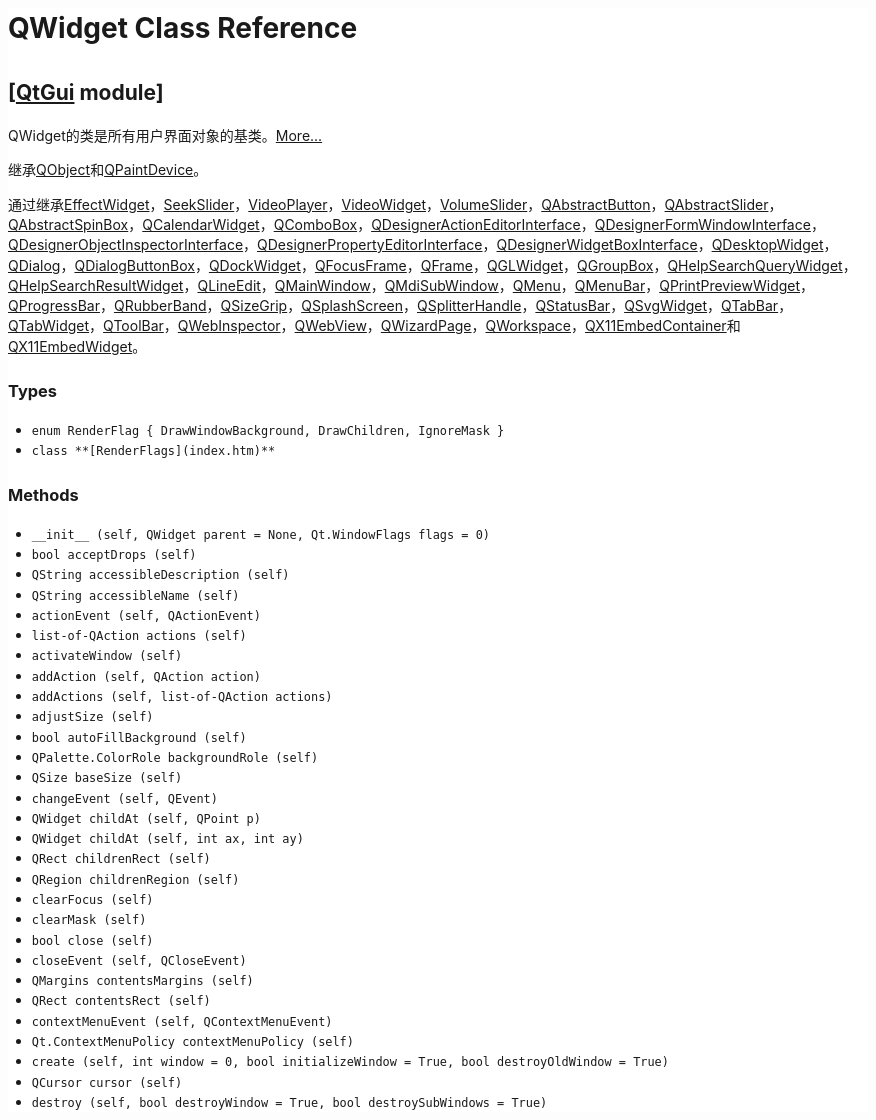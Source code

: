 # QWidget Class Reference

## [[QtGui](index.htm) module]

QWidget的类是所有用户界面对象的基类。[More...](#details)

继承[QObject](qobject.html)和[QPaintDevice](qpaintdevice.html)。

通过继承[EffectWidget](index.htm)，[SeekSlider](index.htm)，[VideoPlayer](index.htm)，[VideoWidget](index.htm)，[VolumeSlider](index.htm)，[QAbstractButton](qabstractbutton.html)，[QAbstractSlider](qabstractslider.html)，[QAbstractSpinBox](qabstractspinbox.html)，[QCalendarWidget](qcalendarwidget.html)，[QComboBox](qcombobox.html)，[QDesignerActionEditorInterface](qdesigneractioneditorinterface.html)，[QDesignerFormWindowInterface](qdesignerformwindowinterface.html)，[QDesignerObjectInspectorInterface](qdesignerobjectinspectorinterface.html)，[QDesignerPropertyEditorInterface](qdesignerpropertyeditorinterface.html)，[QDesignerWidgetBoxInterface](qdesignerwidgetboxinterface.html)，[QDesktopWidget](qdesktopwidget.html)，[QDialog](qdialog.html)，[QDialogButtonBox](qdialogbuttonbox.html)，[QDockWidget](qdockwidget.html)，[QFocusFrame](qfocusframe.html)，[QFrame](qframe.html)，[QGLWidget](qglwidget.html)，[QGroupBox](qgroupbox.html)，[QHelpSearchQueryWidget](qhelpsearchquerywidget.html)，[QHelpSearchResultWidget](qhelpsearchresultwidget.html)，[QLineEdit](qlineedit.html)，[QMainWindow](qmainwindow.html)，[QMdiSubWindow](qmdisubwindow.html)，[QMenu](qmenu.html)，[QMenuBar](qmenubar.html)，[QPrintPreviewWidget](qprintpreviewwidget.html)，[QProgressBar](qprogressbar.html)，[QRubberBand](qrubberband.html)，[QSizeGrip](qsizegrip.html)，[QSplashScreen](qsplashscreen.html)，[QSplitterHandle](qsplitterhandle.html)，[QStatusBar](qstatusbar.html)，[QSvgWidget](qsvgwidget.html)，[QTabBar](qtabbar.html)，[QTabWidget](qtabwidget.html)，[QToolBar](qtoolbar.html)，[QWebInspector](qwebinspector.html)，[QWebView](qwebview.html)，[QWizardPage](qwizardpage.html)，[QWorkspace](qworkspace.html)，[QX11EmbedContainer](qx11embedcontainer.html)和[QX11EmbedWidget](qx11embedwidget.html)。

### Types

*   `enum RenderFlag { DrawWindowBackground, DrawChildren, IgnoreMask }`
*   `class **[RenderFlags](index.htm)**`

### Methods

*   `__init__ (self, QWidget parent = None, Qt.WindowFlags flags = 0)`
*   `bool acceptDrops (self)`
*   `QString accessibleDescription (self)`
*   `QString accessibleName (self)`
*   `actionEvent (self, QActionEvent)`
*   `list-of-QAction actions (self)`
*   `activateWindow (self)`
*   `addAction (self, QAction action)`
*   `addActions (self, list-of-QAction actions)`
*   `adjustSize (self)`
*   `bool autoFillBackground (self)`
*   `QPalette.ColorRole backgroundRole (self)`
*   `QSize baseSize (self)`
*   `changeEvent (self, QEvent)`
*   `QWidget childAt (self, QPoint p)`
*   `QWidget childAt (self, int ax, int ay)`
*   `QRect childrenRect (self)`
*   `QRegion childrenRegion (self)`
*   `clearFocus (self)`
*   `clearMask (self)`
*   `bool close (self)`
*   `closeEvent (self, QCloseEvent)`
*   `QMargins contentsMargins (self)`
*   `QRect contentsRect (self)`
*   `contextMenuEvent (self, QContextMenuEvent)`
*   `Qt.ContextMenuPolicy contextMenuPolicy (self)`
*   `create (self, int window = 0, bool initializeWindow = True, bool destroyOldWindow = True)`
*   `QCursor cursor (self)`
*   `destroy (self, bool destroyWindow = True, bool destroySubWindows = True)`